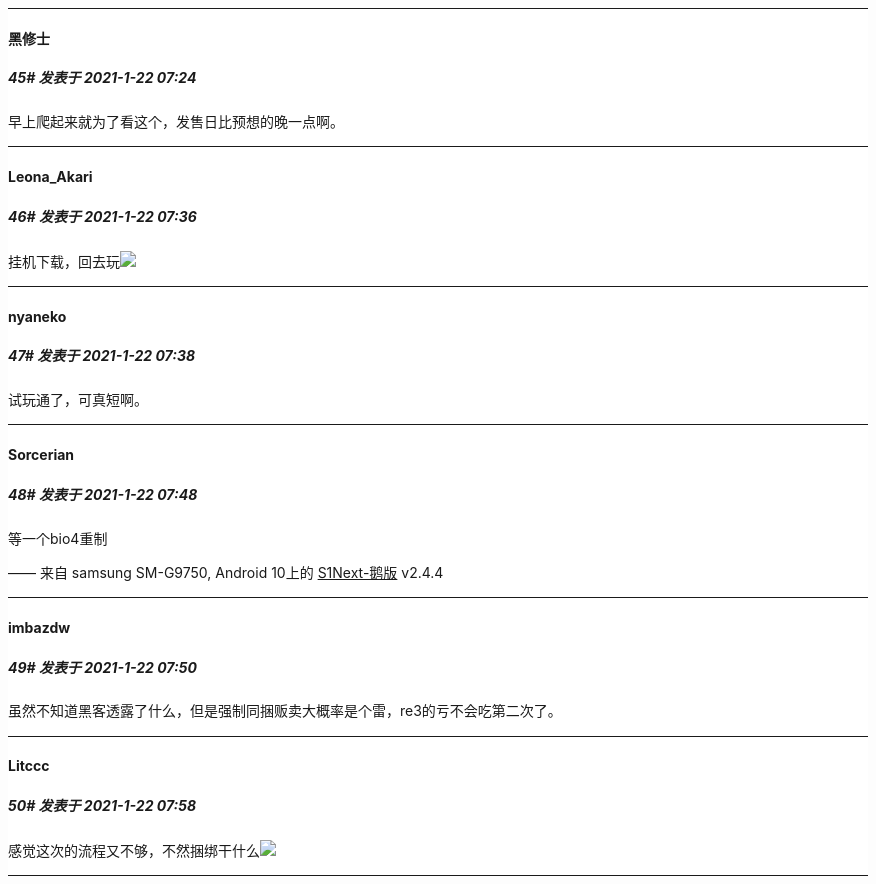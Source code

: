 
-----

####  黑修士  
##### 45#       发表于 2021-1-22 07:24


早上爬起来就为了看这个，发售日比预想的晚一点啊。


-----

####  Leona_Akari  
##### 46#       发表于 2021-1-22 07:36


挂机下载，回去玩<img src="https://static.saraba1st.com/image/smiley/face2017/025.png" referrerpolicy="no-referrer">


-----

####  nyaneko  
##### 47#       发表于 2021-1-22 07:38


试玩通了，可真短啊。


-----

####  Sorcerian  
##### 48#       发表于 2021-1-22 07:48


等一个bio4重制

—— 来自 samsung SM-G9750, Android 10上的 [S1Next-鹅版](https://github.com/ykrank/S1-Next/releases) v2.4.4


-----

####  imbazdw  
##### 49#       发表于 2021-1-22 07:50


虽然不知道黑客透露了什么，但是强制同捆贩卖大概率是个雷，re3的亏不会吃第二次了。


-----

####  Litccc  
##### 50#       发表于 2021-1-22 07:58


感觉这次的流程又不够，不然捆绑干什么<img src="https://static.saraba1st.com/image/smiley/face2017/037.png" referrerpolicy="no-referrer">


-----
